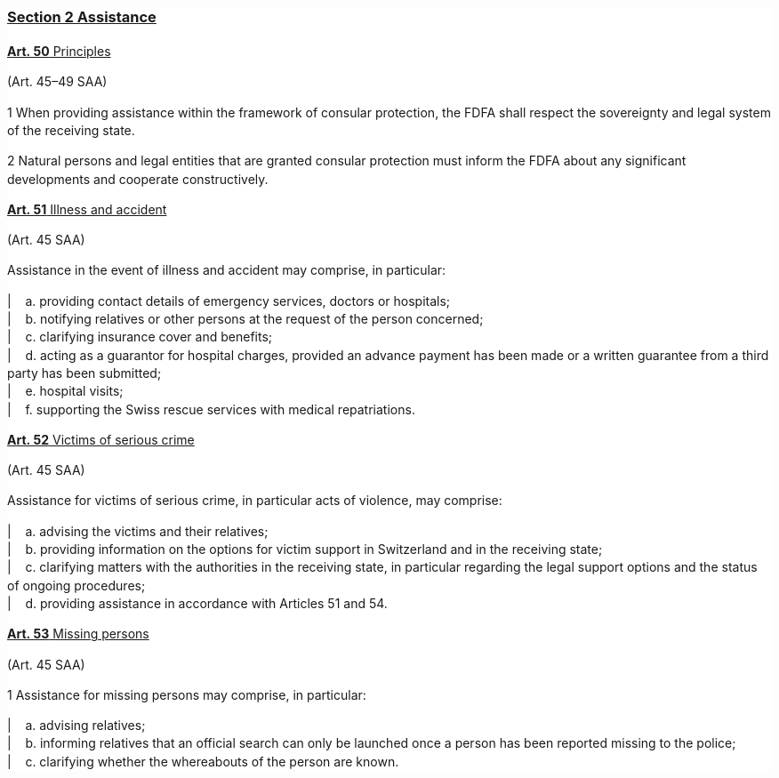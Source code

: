 ### [Section 2 Assistance](https://www.fedlex.admin.ch/eli/cc/2015/654/en#tit_2/chap_1/sec_2)

[**Art. 50** Principles](https://www.fedlex.admin.ch/eli/cc/2015/654/en#art_50) 

(Art. 45–49 SAA) 

1 When providing assistance within the framework of consular protection, the FDFA shall respect the sovereignty and legal system of the receiving state.

2 Natural persons and legal entities that are granted consular protection must inform the FDFA about any significant developments and cooperate constructively.

[**Art. 51** Illness and accident](https://www.fedlex.admin.ch/eli/cc/2015/654/en#art_51) 

(Art. 45 SAA)

Assistance in the event of illness and accident may comprise, in particular:


|    a. providing contact details of emergency services, doctors or hospitals;  
|    b. notifying relatives or other persons at the request of the person concerned;  
|    c. clarifying insurance cover and benefits;  
|    d. acting as a guarantor for hospital charges, provided an advance payment has been made or a written guarantee from a third party has been submitted;  
|    e. hospital visits;  
|    f. supporting the Swiss rescue services with medical repatriations.

[**Art. 52** Victims of serious crime](https://www.fedlex.admin.ch/eli/cc/2015/654/en#art_52) 

(Art. 45 SAA)

Assistance for victims of serious crime, in particular acts of violence, may comprise:


|    a. advising the victims and their relatives;  
|    b. providing information on the options for victim support in Switzerland and in the receiving state;  
|    c. clarifying matters with the authorities in the receiving state, in particular regarding the legal support options and the status of ongoing procedures;  
|    d. providing assistance in accordance with Articles 51 and 54.

[**Art. 53** Missing persons](https://www.fedlex.admin.ch/eli/cc/2015/654/en#art_53) 

(Art. 45 SAA)

1 Assistance for missing persons may comprise, in particular:


|    a. advising relatives;  
|    b. informing relatives that an official search can only be launched once a person has been reported missing to the police;  
|    c. clarifying whether the whereabouts of the person are known.
